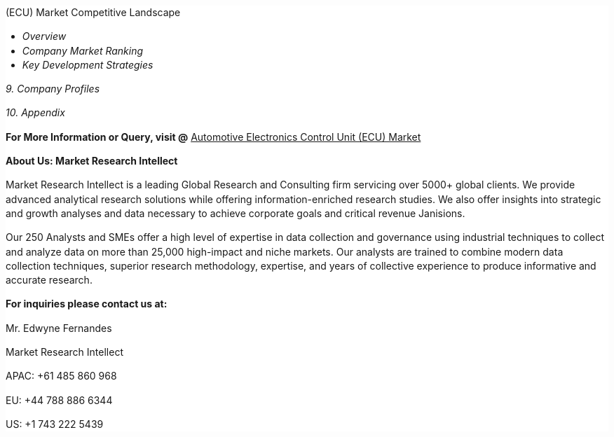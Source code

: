 (ECU) Market Competitive Landscape</span></em></p><ul><li><em><span class="">Overview</span></em></li><li><em><span class="">Company Market Ranking</span></em></li><li><em><span class="">Key Development Strategies</span></em></li></ul><p><em><span class="font-[700]">9. Company Profiles</span></em></p><p><em><span class="font-[700]">10. Appendix</span></em></p><p><span class="font-[700]"><strong>For More Information or Query, visit&nbsp;@</strong>&nbsp;</span><span class="font-[700]"><a href="https://www.marketresearchintellect.com/product/global-automotive-electronics-control-unit-ecu-market/?utm_source=Linkedin&utm_medium=842" target="_blank" data-tracking-control-name="article-ssr-frontend-pulse_little-text-block" data-tracking-will-navigate="" data-test-link="">Automotive Electronics Control Unit (ECU) Market</a></span></p><p><strong><span class="font-[700]">About Us: Market Research Intellect</span></strong></p><p><span class="">Market Research Intellect is a leading Global Research and Consulting firm servicing over 5000+ global clients. We provide advanced analytical research solutions while offering information-enriched research studies.&nbsp;</span>We also offer insights into strategic and growth analyses and data necessary to achieve corporate goals and critical revenue Janisions.</p><p><span class="">Our 250 Analysts and SMEs offer a high level of expertise in data collection and governance using industrial techniques to collect and analyze data on more than 25,000 high-impact and niche markets. Our analysts are trained to combine modern data collection techniques, superior research methodology, expertise, and years of collective experience to produce informative and accurate research.</span></p><p><strong>For inquiries please contact us at:</strong></p><p>Mr. Edwyne Fernandes</p><p>Market Research Intellect</p><p>APAC: +61 485 860 968</p><p>EU: +44 788 886 6344</p><p>US: +1 743 222 5439</p>
